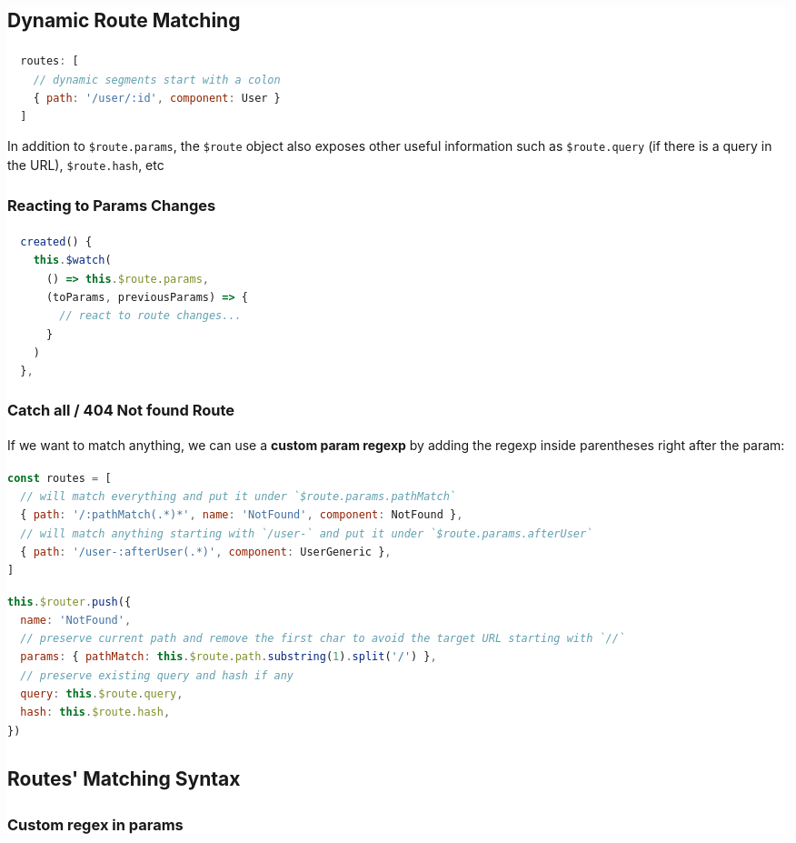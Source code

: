 ## Dynamic Route Matching

```js
  routes: [
    // dynamic segments start with a colon
    { path: '/user/:id', component: User }
  ]
```

In addition to `$route.params`, the `$route` object also exposes other useful information such as `$route.query` (if there is a query in the URL), `$route.hash`, etc

### Reacting to Params Changes

```js
  created() {
    this.$watch(
      () => this.$route.params,
      (toParams, previousParams) => {
        // react to route changes...
      }
    )
  },
```

### Catch all / 404 Not found Route

If we want to match anything, we can use a **custom param regexp** by adding the regexp inside parentheses right after the param:

```js
const routes = [
  // will match everything and put it under `$route.params.pathMatch`
  { path: '/:pathMatch(.*)*', name: 'NotFound', component: NotFound },
  // will match anything starting with `/user-` and put it under `$route.params.afterUser`
  { path: '/user-:afterUser(.*)', component: UserGeneric },
]
```

```js
this.$router.push({
  name: 'NotFound',
  // preserve current path and remove the first char to avoid the target URL starting with `//`
  params: { pathMatch: this.$route.path.substring(1).split('/') },
  // preserve existing query and hash if any
  query: this.$route.query,
  hash: this.$route.hash,
})
```

## Routes' Matching Syntax

### Custom regex in params
